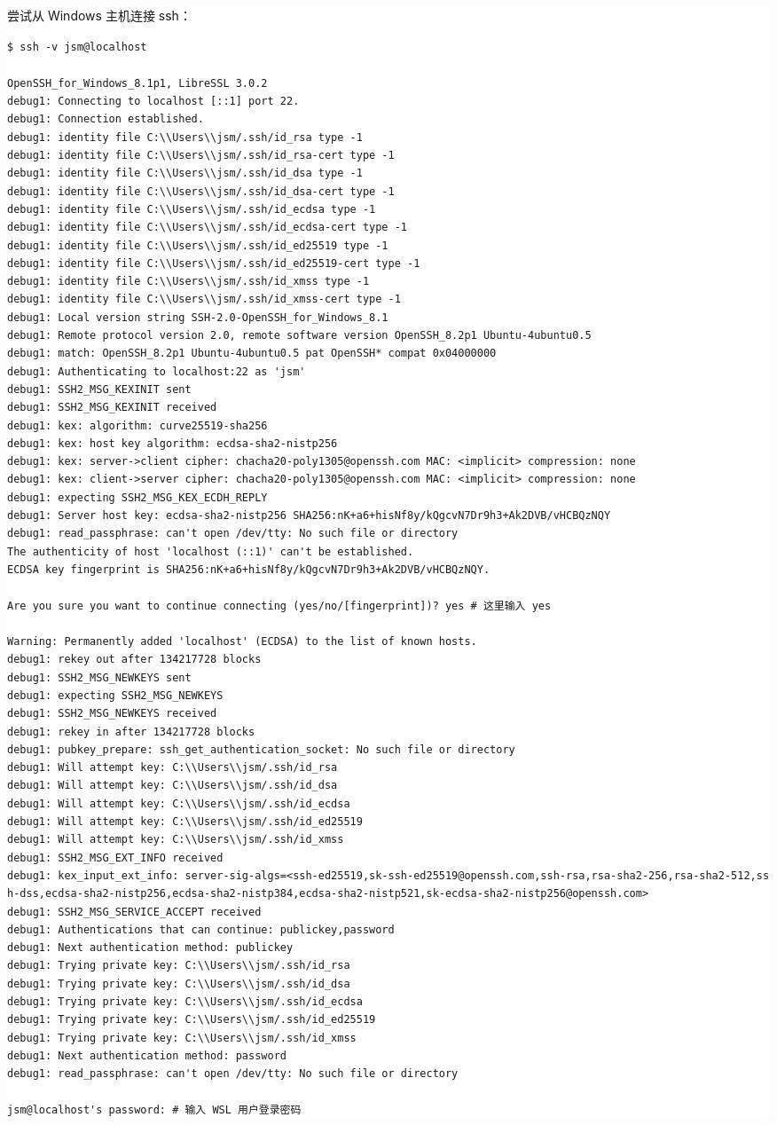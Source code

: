 尝试从 Windows 主机连接 ssh：
```
$ ssh -v jsm@localhost

OpenSSH_for_Windows_8.1p1, LibreSSL 3.0.2
debug1: Connecting to localhost [::1] port 22.
debug1: Connection established.
debug1: identity file C:\\Users\\jsm/.ssh/id_rsa type -1
debug1: identity file C:\\Users\\jsm/.ssh/id_rsa-cert type -1
debug1: identity file C:\\Users\\jsm/.ssh/id_dsa type -1
debug1: identity file C:\\Users\\jsm/.ssh/id_dsa-cert type -1
debug1: identity file C:\\Users\\jsm/.ssh/id_ecdsa type -1
debug1: identity file C:\\Users\\jsm/.ssh/id_ecdsa-cert type -1
debug1: identity file C:\\Users\\jsm/.ssh/id_ed25519 type -1
debug1: identity file C:\\Users\\jsm/.ssh/id_ed25519-cert type -1
debug1: identity file C:\\Users\\jsm/.ssh/id_xmss type -1
debug1: identity file C:\\Users\\jsm/.ssh/id_xmss-cert type -1
debug1: Local version string SSH-2.0-OpenSSH_for_Windows_8.1
debug1: Remote protocol version 2.0, remote software version OpenSSH_8.2p1 Ubuntu-4ubuntu0.5
debug1: match: OpenSSH_8.2p1 Ubuntu-4ubuntu0.5 pat OpenSSH* compat 0x04000000
debug1: Authenticating to localhost:22 as 'jsm'
debug1: SSH2_MSG_KEXINIT sent
debug1: SSH2_MSG_KEXINIT received
debug1: kex: algorithm: curve25519-sha256
debug1: kex: host key algorithm: ecdsa-sha2-nistp256
debug1: kex: server->client cipher: chacha20-poly1305@openssh.com MAC: <implicit> compression: none
debug1: kex: client->server cipher: chacha20-poly1305@openssh.com MAC: <implicit> compression: none
debug1: expecting SSH2_MSG_KEX_ECDH_REPLY
debug1: Server host key: ecdsa-sha2-nistp256 SHA256:nK+a6+hisNf8y/kQgcvN7Dr9h3+Ak2DVB/vHCBQzNQY
debug1: read_passphrase: can't open /dev/tty: No such file or directory
The authenticity of host 'localhost (::1)' can't be established.
ECDSA key fingerprint is SHA256:nK+a6+hisNf8y/kQgcvN7Dr9h3+Ak2DVB/vHCBQzNQY.

Are you sure you want to continue connecting (yes/no/[fingerprint])? yes # 这里输入 yes

Warning: Permanently added 'localhost' (ECDSA) to the list of known hosts.
debug1: rekey out after 134217728 blocks
debug1: SSH2_MSG_NEWKEYS sent
debug1: expecting SSH2_MSG_NEWKEYS
debug1: SSH2_MSG_NEWKEYS received
debug1: rekey in after 134217728 blocks
debug1: pubkey_prepare: ssh_get_authentication_socket: No such file or directory
debug1: Will attempt key: C:\\Users\\jsm/.ssh/id_rsa
debug1: Will attempt key: C:\\Users\\jsm/.ssh/id_dsa
debug1: Will attempt key: C:\\Users\\jsm/.ssh/id_ecdsa
debug1: Will attempt key: C:\\Users\\jsm/.ssh/id_ed25519
debug1: Will attempt key: C:\\Users\\jsm/.ssh/id_xmss
debug1: SSH2_MSG_EXT_INFO received
debug1: kex_input_ext_info: server-sig-algs=<ssh-ed25519,sk-ssh-ed25519@openssh.com,ssh-rsa,rsa-sha2-256,rsa-sha2-512,ssh-dss,ecdsa-sha2-nistp256,ecdsa-sha2-nistp384,ecdsa-sha2-nistp521,sk-ecdsa-sha2-nistp256@openssh.com>
debug1: SSH2_MSG_SERVICE_ACCEPT received
debug1: Authentications that can continue: publickey,password
debug1: Next authentication method: publickey
debug1: Trying private key: C:\\Users\\jsm/.ssh/id_rsa
debug1: Trying private key: C:\\Users\\jsm/.ssh/id_dsa
debug1: Trying private key: C:\\Users\\jsm/.ssh/id_ecdsa
debug1: Trying private key: C:\\Users\\jsm/.ssh/id_ed25519
debug1: Trying private key: C:\\Users\\jsm/.ssh/id_xmss
debug1: Next authentication method: password
debug1: read_passphrase: can't open /dev/tty: No such file or directory

jsm@localhost's password: # 输入 WSL 用户登录密码

```